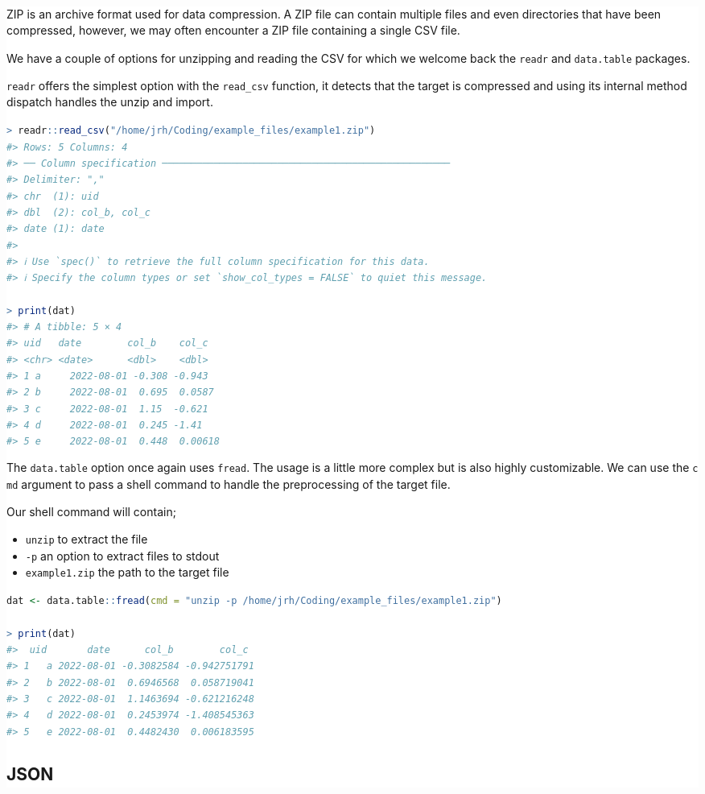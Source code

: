 ZIP is an archive format used for data compression. A ZIP file can contain multiple files and even directories that have been compressed, however, we may often encounter a ZIP file containing a single CSV file.

We have a couple of options for unzipping and reading the CSV for which we welcome back the `readr` and `data.table` packages.

`readr` offers the simplest option with the `read_csv` function, it detects that the target is compressed and using its internal method dispatch handles the unzip and import.

```r
> readr::read_csv("/home/jrh/Coding/example_files/example1.zip")
#> Rows: 5 Columns: 4 
#> ── Column specification ──────────────────────────────────────────────────
#> Delimiter: ","
#> chr  (1): uid
#> dbl  (2): col_b, col_c
#> date (1): date
#> 
#> ℹ Use `spec()` to retrieve the full column specification for this data.
#> ℹ Specify the column types or set `show_col_types = FALSE` to quiet this message.

> print(dat)
#> # A tibble: 5 × 4
#> uid   date        col_b    col_c
#> <chr> <date>      <dbl>    <dbl>
#> 1 a     2022-08-01 -0.308 -0.943  
#> 2 b     2022-08-01  0.695  0.0587 
#> 3 c     2022-08-01  1.15  -0.621  
#> 4 d     2022-08-01  0.245 -1.41   
#> 5 e     2022-08-01  0.448  0.00618
```
The `data.table` option once again uses `fread`. The usage is a little more complex but is also highly customizable. We can use the `cmd` argument to pass a shell command to handle the preprocessing of the target file.

Our shell command will contain;

* `unzip` to extract the file
* `-p` an option to extract files to stdout
* `example1.zip` the path to the target file

```r
dat <- data.table::fread(cmd = "unzip -p /home/jrh/Coding/example_files/example1.zip")

> print(dat)
#>  uid       date      col_b        col_c
#> 1   a 2022-08-01 -0.3082584 -0.942751791
#> 2   b 2022-08-01  0.6946568  0.058719041
#> 3   c 2022-08-01  1.1463694 -0.621216248
#> 4   d 2022-08-01  0.2453974 -1.408545363
#> 5   e 2022-08-01  0.4482430  0.006183595
```

## JSON
